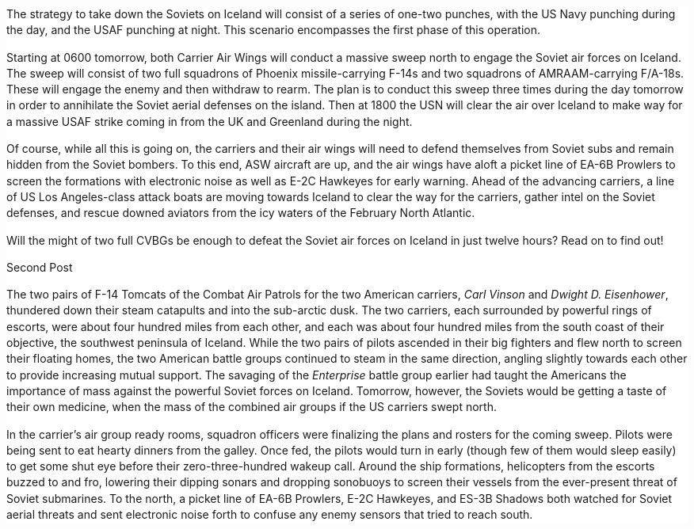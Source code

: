 The strategy to take down the Soviets on Iceland will consist of a
series of one-two punches, with the US Navy punching during the day, and
the USAF punching at night. This scenario encompasses the first phase of
this operation.

Starting at 0600 tomorrow, both Carrier Air Wings will conduct a massive
sweep north to engage the Soviet air forces on Iceland. The sweep will
consist of two full squadrons of Phoenix missile-carrying F-14s and two
squadrons of AMRAAM-carrying F/A-18s. These will engage the enemy and
then withdraw to rearm. The plan is to conduct this sweep three times
during the day tomorrow in order to annihilate the Soviet aerial
defenses on the island. Then at 1800 the USN will clear the air over
Iceland to make way for a massive USAF strike coming in from the UK and
Greenland during the night.

Of course, while all this is going on, the carriers and their air wings
will need to defend themselves from Soviet subs and remain hidden from
the Soviet bombers. To this end, ASW aircraft are up, and the air wings
have aloft a picket line of EA-6B Prowlers to screen the formations with
electronic noise as well as E-2C Hawkeyes for early warning. Ahead of
the advancing carriers, a line of US Los Angeles-class attack boats are
moving towards Iceland to clear the way for the carriers, gather intel
on the Soviet defenses, and rescue downed aviators from the icy waters
of the February North Atlantic.

Will the might of two full CVBGs be enough to defeat the Soviet air
forces on Iceland in just twelve hours? Read on to find out!

Second Post

The two pairs of F-14 Tomcats of the Combat Air Patrols for the two
American carriers, *Carl Vinson* and *Dwight D. Eisenhower*, thundered
down their steam catapults and into the sub-arctic dusk. The two
carriers, each surrounded by powerful rings of escorts, were about four
hundred miles from each other, and each was about four hundred miles
from the south coast of their objective, the southwest peninsula of
Iceland. While the two pairs of pilots ascended in their big fighters
and flew north to screen their floating homes, the two American battle
groups continued to steam in the same direction, angling slightly
towards each other to provide increasing mutual support. The savaging of
the *Enterprise* battle group earlier had taught the Americans the
importance of mass against the powerful Soviet forces on Iceland.
Tomorrow, however, the Soviets would be getting a taste of their own
medicine, when the mass of the combined air groups if the US carriers
swept north.

In the carrier’s air group ready rooms, squadron officers were
finalizing the plans and rosters for the coming sweep. Pilots were being
sent to eat hearty dinners from the galley. Once fed, the pilots would
turn in early (though few of them would sleep easily) to get some shut
eye before their zero-three-hundred wakeup call. Around the ship
formations, helicopters from the escorts buzzed to and fro, lowering
their dipping sonars and dropping sonobuoys to screen their vessels from
the ever-present threat of Soviet submarines. To the north, a picket
line of EA-6B Prowlers, E-2C Hawkeyes, and ES-3B Shadows both watched
for Soviet aerial threats and sent electronic noise forth to confuse any
enemy sensors that tried to reach south.
